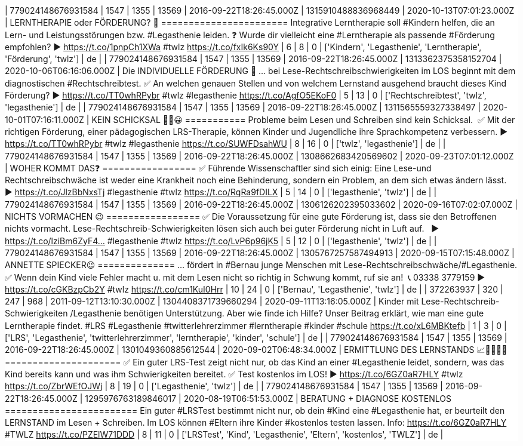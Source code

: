 |  779024148676931584 |              1547 |              1355 |         13569 | 2016-09-22T18:26:45.000Z | 1315910488836968449 | 2020-10-13T07:01:23.000Z | LERNTHERAPIE oder FÖRDERUNG? 🦊 ======================= Integrative Lerntherapie soll #Kindern helfen, die an Lern- und Leistungsstörungen bzw. #Legasthenie leiden.  ❓ Wurde dir vielleicht eine #Lerntherapie als passende #Förderung empfohlen?  ▶️ https://t.co/1pnpCh1XWa  #twlz https://t.co/fxIk6Ks90Y  |               6 |            8 |             0 | ['Kindern', 'Legasthenie', 'Lerntherapie', 'Förderung', 'twlz']                                      | de     |
|  779024148676931584 |              1547 |              1355 |         13569 | 2016-09-22T18:26:45.000Z | 1313362375358152704 | 2020-10-06T06:16:06.000Z | Die INDIVIDUELLE FÖRDERUNG 🦊 ... bei Lese-Rechtschreibschwierigkeiten im LOS beginnt mit dem diagnostischen #Rechtschreibtest.   ✅ An welchen genauen Stellen und von welchem Lernstand ausgehend braucht dieses Kind Förderung?   ▶️ https://t.co/TT0whRPybr   #twlz #legasthenie https://t.co/AgfO5EKoF0    |               5 |           13 |             0 | ['Rechtschreibtest', 'twlz', 'legasthenie']                                                          | de     |
|  779024148676931584 |              1547 |              1355 |         13569 | 2016-09-22T18:26:45.000Z | 1311565559327338497 | 2020-10-01T07:16:11.000Z | KEIN SCHICKSAL ✌🏻😀⁠ ===========⁠ Probleme beim Lesen und Schreiben sind kein Schicksal. ⁠  ✅ Mit der richtigen Förderung, einer pädagogischen LRS-Therapie, können Kinder und Jugendliche ihre Sprach­kompetenz verbessern.⁠  ▶ https://t.co/TT0whRPybr⁠  #twlz #legasthenie https://t.co/SUWFDsahWU             |               8 |           16 |             0 | ['twlz', 'legasthenie']                                                                              | de     |
|  779024148676931584 |              1547 |              1355 |         13569 | 2016-09-22T18:26:45.000Z | 1308662683420569602 | 2020-09-23T07:01:12.000Z | WOHER KOMMT DAS❓⁠ =================⁠ ✅ Führende Wissenschaftler sind sich einig: Eine Lese-und Rechtschreibschwäche ist weder eine Krankheit noch eine Behinderung, sondern ein Problem, an dem sich etwas ändern lässt.⁠ ⁠ ▶ https://t.co/JlzBbNxsTj  #legasthenie #twlz https://t.co/RqRa9fDILX                |               5 |           14 |             0 | ['legasthenie', 'twlz']                                                                              | de     |
|  779024148676931584 |              1547 |              1355 |         13569 | 2016-09-22T18:26:45.000Z | 1306126202395033602 | 2020-09-16T07:02:07.000Z | NICHTS VORMACHEN 😉⁠ =================⁠ ✅ Die Voraussetzung für eine gute Förderung ist, dass sie den Betroffenen nichts vormacht. Lese-Rechtschreib-Schwierigkeiten lösen sich auch bei guter Förderung nicht in Luft auf. ⁠ ⁠ ▶ https://t.co/lziBm6ZyF4…  #legasthenie #twlz https://t.co/LvP6p96jK5            |               5 |           12 |             0 | ['legasthenie', 'twlz']                                                                              | de     |
|  779024148676931584 |              1547 |              1355 |         13569 | 2016-09-22T18:26:45.000Z | 1305767257587494913 | 2020-09-15T07:15:48.000Z | ANNETTE SPIECKER😉⁠ ==============⁠ … fördert in #Bernau junge Menschen mit Lese-Rechtschreibschwäche/#Legasthenie.⁠  ✅ Wenn dein Kind viele Fehler macht u. mit dem Lesen nicht so richtig in Schwung kommt, ruf sie an! ⁠  📞 03338 3779159⁠ ▶️ https://t.co/cGKBzpCb2Y⁠ #twlz https://t.co/cm1KuI0Hrr             |              10 |           24 |             0 | ['Bernau', 'Legasthenie', 'twlz']                                                                    | de     |
|           372263937 |               320 |               247 |           968 | 2011-09-12T13:10:30.000Z | 1304408371739660294 | 2020-09-11T13:16:05.000Z | Kinder mit Lese-Rechtschreib-Schwierigkeiten /Legasthenie benötigen Unterstützung. Aber wie finde ich Hilfe? Unser Beitrag erklärt, wie man eine gute Lerntherapie findet.   #LRS #Legasthenie #twitterlehrerzimmer #lerntherapie #kinder #schule  https://t.co/xL6MBKtefb                                     |               1 |            3 |             0 | ['LRS', 'Legasthenie', 'twitterlehrerzimmer', 'lerntherapie', 'kinder', 'schule']                    | de     |
|  779024148676931584 |              1547 |              1355 |         13569 | 2016-09-22T18:26:45.000Z | 1301049360885612544 | 2020-09-02T06:48:34.000Z | ERMITTLUNG DES LERNSTANDS 📈👨🏻‍💻📝⁠ =====================⁠ ✅ Ein guter LRS-Test zeigt nicht nur, ob das Kind an einer #Legasthenie leidet, sondern, was das Kind bereits kann und was ihm Schwierigkeiten bereitet.⁠  ✅ Test kostenlos im LOS!  ▶ https://t.co/6GZ0aR7HLY⁠  #twlz https://t.co/ZbrWEfOJWj      |               8 |           19 |             0 | ['Legasthenie', 'twlz']                                                                              | de     |
|  779024148676931584 |              1547 |              1355 |         13569 | 2016-09-22T18:26:45.000Z | 1295976763189846017 | 2020-08-19T06:51:53.000Z | BERATUNG + DIAGNOSE KOSTENLOS ======================== Ein guter #LRSTest bestimmt nicht nur, ob dein #Kind eine #Legasthenie hat, er beurteilt den LERNSTAND im Lesen + Schreiben. Im LOS können #Eltern ihre Kinder #kostenlos testen lassen. Info: https://t.co/6GZ0aR7HLY #TWLZ https://t.co/PZElW71DDD    |               8 |           11 |             0 | ['LRSTest', 'Kind', 'Legasthenie', 'Eltern', 'kostenlos', 'TWLZ']                                    | de     |